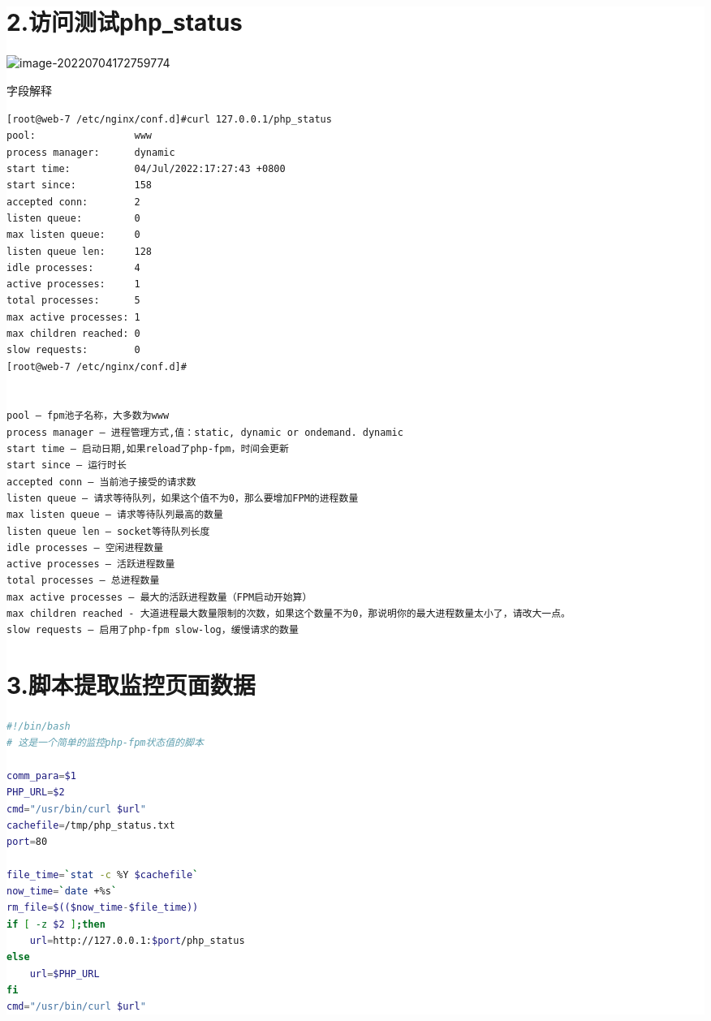 # 2.访问测试php_status

![image-20220704172759774](http://book.bikongge.com/sre/2024-linux/image-20220704172759774.png)

字段解释

```
[root@web-7 /etc/nginx/conf.d]#curl 127.0.0.1/php_status
pool:                 www
process manager:      dynamic
start time:           04/Jul/2022:17:27:43 +0800
start since:          158
accepted conn:        2
listen queue:         0
max listen queue:     0
listen queue len:     128
idle processes:       4
active processes:     1
total processes:      5
max active processes: 1
max children reached: 0
slow requests:        0
[root@web-7 /etc/nginx/conf.d]#


pool – fpm池子名称，大多数为www
process manager – 进程管理方式,值：static, dynamic or ondemand. dynamic
start time – 启动日期,如果reload了php-fpm，时间会更新
start since – 运行时长
accepted conn – 当前池子接受的请求数
listen queue – 请求等待队列，如果这个值不为0，那么要增加FPM的进程数量
max listen queue – 请求等待队列最高的数量
listen queue len – socket等待队列长度
idle processes – 空闲进程数量
active processes – 活跃进程数量
total processes – 总进程数量
max active processes – 最大的活跃进程数量（FPM启动开始算）
max children reached - 大道进程最大数量限制的次数，如果这个数量不为0，那说明你的最大进程数量太小了，请改大一点。
slow requests – 启用了php-fpm slow-log，缓慢请求的数量
```

# 3.脚本提取监控页面数据

```bash
#!/bin/bash
# 这是一个简单的监控php-fpm状态值的脚本

comm_para=$1
PHP_URL=$2
cmd="/usr/bin/curl $url"
cachefile=/tmp/php_status.txt
port=80

file_time=`stat -c %Y $cachefile`
now_time=`date +%s`
rm_file=$(($now_time-$file_time))
if [ -z $2 ];then
    url=http://127.0.0.1:$port/php_status
else
    url=$PHP_URL
fi
cmd="/usr/bin/curl $url"

```